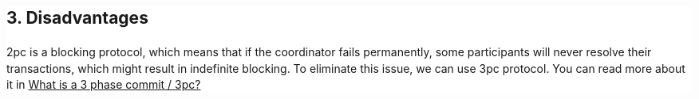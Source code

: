 ## 3. Disadvantages

2pc is a blocking protocol, which means that if the coordinator fails permanently, some participants will never resolve their transactions, which might result in indefinite blocking. To eliminate this issue, we can use 3pc protocol. You can read more about it in [What is a 3 phase commit / 3pc?](https://www.xenovation.com/blog/development/java/java-professional-developer/what-is-a-three-phase-commit-3pc)
